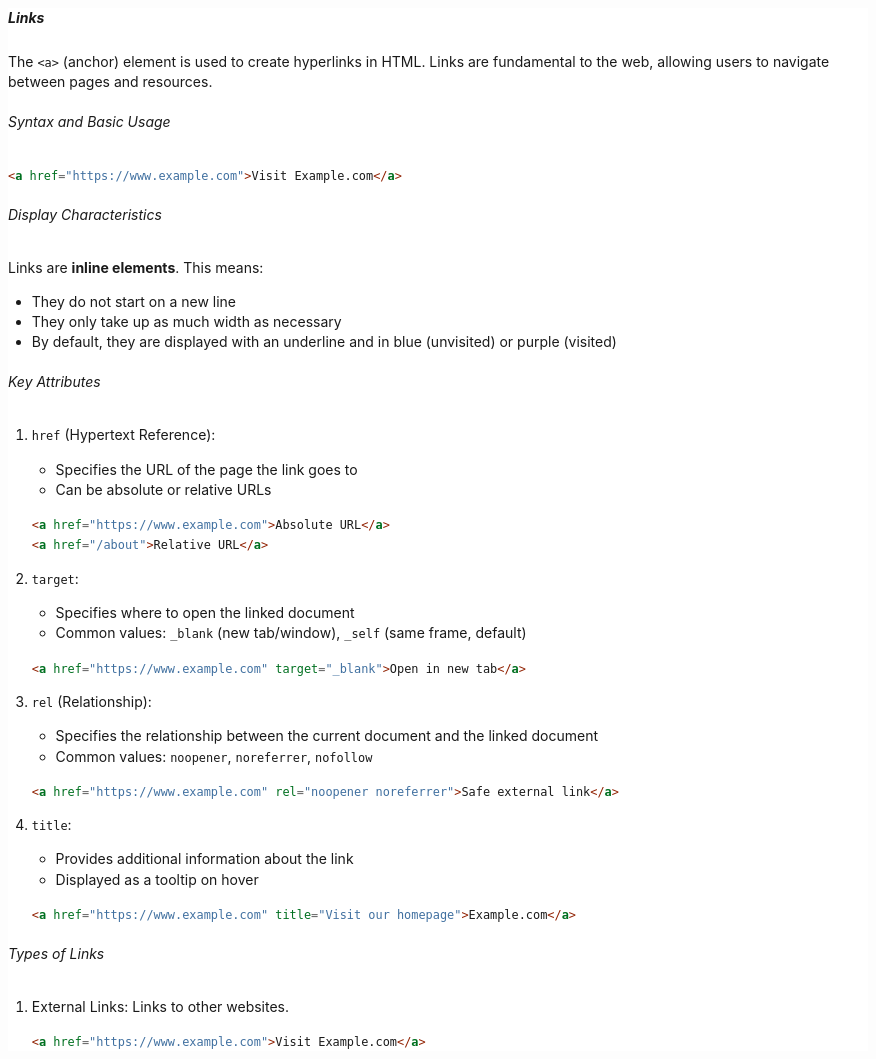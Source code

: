 ##### Links

The `<a>` (anchor) element is used to create hyperlinks in HTML. Links are fundamental to the web, allowing users to navigate between pages and resources.

###### Syntax and Basic Usage

```html
<a href="https://www.example.com">Visit Example.com</a>
```

###### Display Characteristics

Links are **inline elements**. This means:
- They do not start on a new line
- They only take up as much width as necessary
- By default, they are displayed with an underline and in blue (unvisited) or purple (visited)

###### Key Attributes

1. `href` (Hypertext Reference):
    - Specifies the URL of the page the link goes to
    - Can be absolute or relative URLs

   ```html
   <a href="https://www.example.com">Absolute URL</a>
   <a href="/about">Relative URL</a>
   ```

2. `target`:
    - Specifies where to open the linked document
    - Common values: `_blank` (new tab/window), `_self` (same frame, default)

   ```html
   <a href="https://www.example.com" target="_blank">Open in new tab</a>
   ```

3. `rel` (Relationship):
    - Specifies the relationship between the current document and the linked document
    - Common values: `noopener`, `noreferrer`, `nofollow`

   ```html
   <a href="https://www.example.com" rel="noopener noreferrer">Safe external link</a>
   ```

4. `title`:
    - Provides additional information about the link
    - Displayed as a tooltip on hover

   ```html
   <a href="https://www.example.com" title="Visit our homepage">Example.com</a>
   ```

###### Types of Links

1. External Links:
   Links to other websites.

   ```html
   <a href="https://www.example.com">Visit Example.com</a>
   ```
